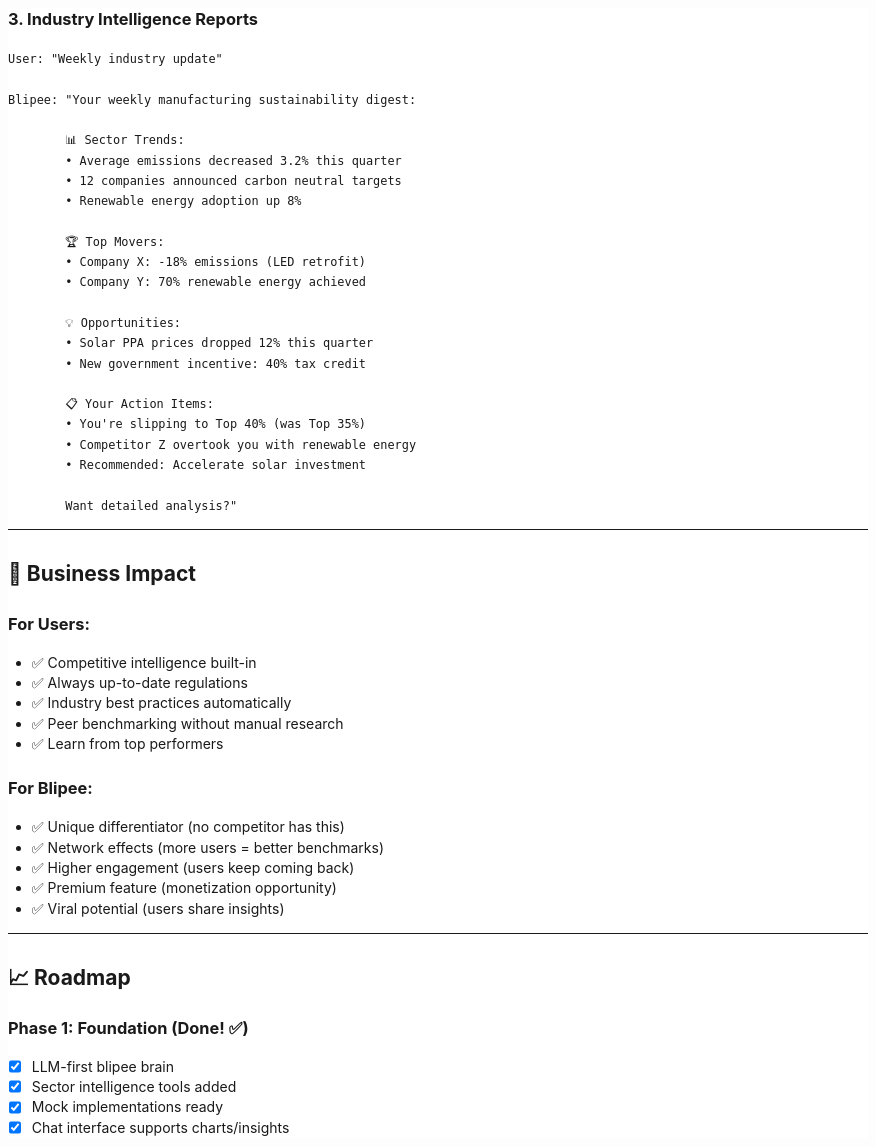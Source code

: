 ### **3. Industry Intelligence Reports**
```
User: "Weekly industry update"

Blipee: "Your weekly manufacturing sustainability digest:

        📊 Sector Trends:
        • Average emissions decreased 3.2% this quarter
        • 12 companies announced carbon neutral targets
        • Renewable energy adoption up 8%

        🏆 Top Movers:
        • Company X: -18% emissions (LED retrofit)
        • Company Y: 70% renewable energy achieved

        💡 Opportunities:
        • Solar PPA prices dropped 12% this quarter
        • New government incentive: 40% tax credit

        📋 Your Action Items:
        • You're slipping to Top 40% (was Top 35%)
        • Competitor Z overtook you with renewable energy
        • Recommended: Accelerate solar investment

        Want detailed analysis?"
```

---

## 🎯 **Business Impact**

### **For Users:**
- ✅ Competitive intelligence built-in
- ✅ Always up-to-date regulations
- ✅ Industry best practices automatically
- ✅ Peer benchmarking without manual research
- ✅ Learn from top performers

### **For Blipee:**
- ✅ Unique differentiator (no competitor has this)
- ✅ Network effects (more users = better benchmarks)
- ✅ Higher engagement (users keep coming back)
- ✅ Premium feature (monetization opportunity)
- ✅ Viral potential (users share insights)

---

## 📈 **Roadmap**

### **Phase 1: Foundation (Done! ✅)**
- [x] LLM-first blipee brain
- [x] Sector intelligence tools added
- [x] Mock implementations ready
- [x] Chat interface supports charts/insights
